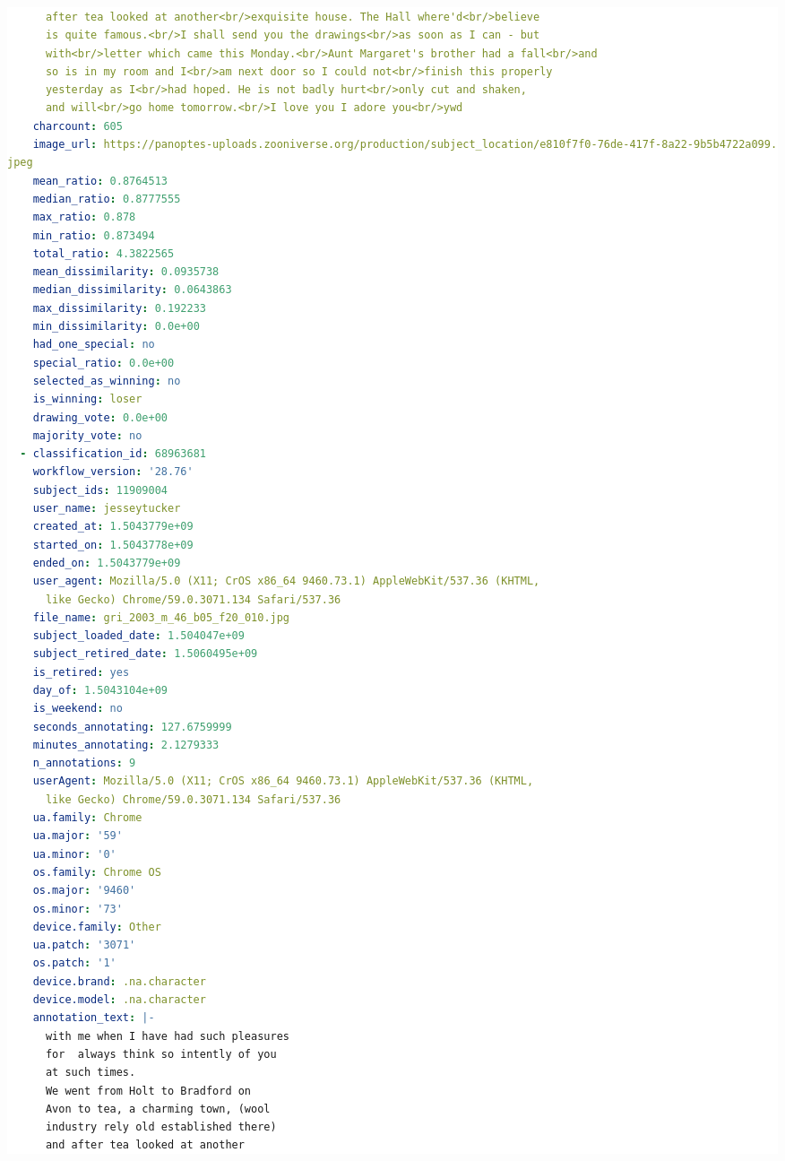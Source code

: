 ```yaml
      after tea looked at another<br/>exquisite house. The Hall where'd<br/>believe
      is quite famous.<br/>I shall send you the drawings<br/>as soon as I can - but
      with<br/>letter which came this Monday.<br/>Aunt Margaret's brother had a fall<br/>and
      so is in my room and I<br/>am next door so I could not<br/>finish this properly
      yesterday as I<br/>had hoped. He is not badly hurt<br/>only cut and shaken,
      and will<br/>go home tomorrow.<br/>I love you I adore you<br/>ywd
    charcount: 605
    image_url: https://panoptes-uploads.zooniverse.org/production/subject_location/e810f7f0-76de-417f-8a22-9b5b4722a099.jpeg
    mean_ratio: 0.8764513
    median_ratio: 0.8777555
    max_ratio: 0.878
    min_ratio: 0.873494
    total_ratio: 4.3822565
    mean_dissimilarity: 0.0935738
    median_dissimilarity: 0.0643863
    max_dissimilarity: 0.192233
    min_dissimilarity: 0.0e+00
    had_one_special: no
    special_ratio: 0.0e+00
    selected_as_winning: no
    is_winning: loser
    drawing_vote: 0.0e+00
    majority_vote: no
  - classification_id: 68963681
    workflow_version: '28.76'
    subject_ids: 11909004
    user_name: jesseytucker
    created_at: 1.5043779e+09
    started_on: 1.5043778e+09
    ended_on: 1.5043779e+09
    user_agent: Mozilla/5.0 (X11; CrOS x86_64 9460.73.1) AppleWebKit/537.36 (KHTML,
      like Gecko) Chrome/59.0.3071.134 Safari/537.36
    file_name: gri_2003_m_46_b05_f20_010.jpg
    subject_loaded_date: 1.504047e+09
    subject_retired_date: 1.5060495e+09
    is_retired: yes
    day_of: 1.5043104e+09
    is_weekend: no
    seconds_annotating: 127.6759999
    minutes_annotating: 2.1279333
    n_annotations: 9
    userAgent: Mozilla/5.0 (X11; CrOS x86_64 9460.73.1) AppleWebKit/537.36 (KHTML,
      like Gecko) Chrome/59.0.3071.134 Safari/537.36
    ua.family: Chrome
    ua.major: '59'
    ua.minor: '0'
    os.family: Chrome OS
    os.major: '9460'
    os.minor: '73'
    device.family: Other
    ua.patch: '3071'
    os.patch: '1'
    device.brand: .na.character
    device.model: .na.character
    annotation_text: |-
      with me when I have had such pleasures
      for  always think so intently of you
      at such times.
      We went from Holt to Bradford on
      Avon to tea, a charming town, (wool
      industry rely old established there)
      and after tea looked at another
```